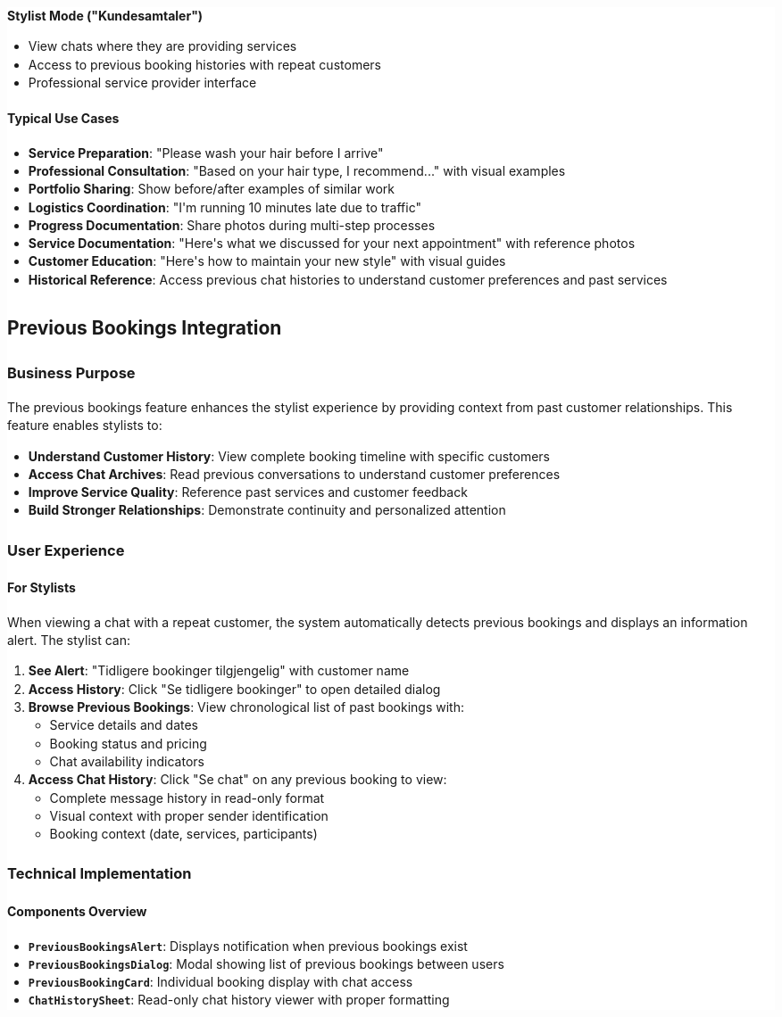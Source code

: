 **Stylist Mode ("Kundesamtaler")**  
- View chats where they are providing services
- Access to previous booking histories with repeat customers
- Professional service provider interface

#### Typical Use Cases

- **Service Preparation**: "Please wash your hair before I arrive"
- **Professional Consultation**: "Based on your hair type, I recommend..." with visual examples
- **Portfolio Sharing**: Show before/after examples of similar work
- **Logistics Coordination**: "I'm running 10 minutes late due to traffic"
- **Progress Documentation**: Share photos during multi-step processes
- **Service Documentation**: "Here's what we discussed for your next appointment" with reference photos
- **Customer Education**: "Here's how to maintain your new style" with visual guides
- **Historical Reference**: Access previous chat histories to understand customer preferences and past services

## Previous Bookings Integration

### Business Purpose

The previous bookings feature enhances the stylist experience by providing context from past customer relationships. This feature enables stylists to:

- **Understand Customer History**: View complete booking timeline with specific customers
- **Access Chat Archives**: Read previous conversations to understand customer preferences
- **Improve Service Quality**: Reference past services and customer feedback
- **Build Stronger Relationships**: Demonstrate continuity and personalized attention

### User Experience

#### For Stylists

When viewing a chat with a repeat customer, the system automatically detects previous bookings and displays an information alert. The stylist can:

1. **See Alert**: "Tidligere bookinger tilgjengelig" with customer name
2. **Access History**: Click "Se tidligere bookinger" to open detailed dialog
3. **Browse Previous Bookings**: View chronological list of past bookings with:
   - Service details and dates
   - Booking status and pricing
   - Chat availability indicators
4. **Access Chat History**: Click "Se chat" on any previous booking to view:
   - Complete message history in read-only format
   - Visual context with proper sender identification
   - Booking context (date, services, participants)

### Technical Implementation

#### Components Overview

- **`PreviousBookingsAlert`**: Displays notification when previous bookings exist
- **`PreviousBookingsDialog`**: Modal showing list of previous bookings between users  
- **`PreviousBookingCard`**: Individual booking display with chat access
- **`ChatHistorySheet`**: Read-only chat history viewer with proper formatting
